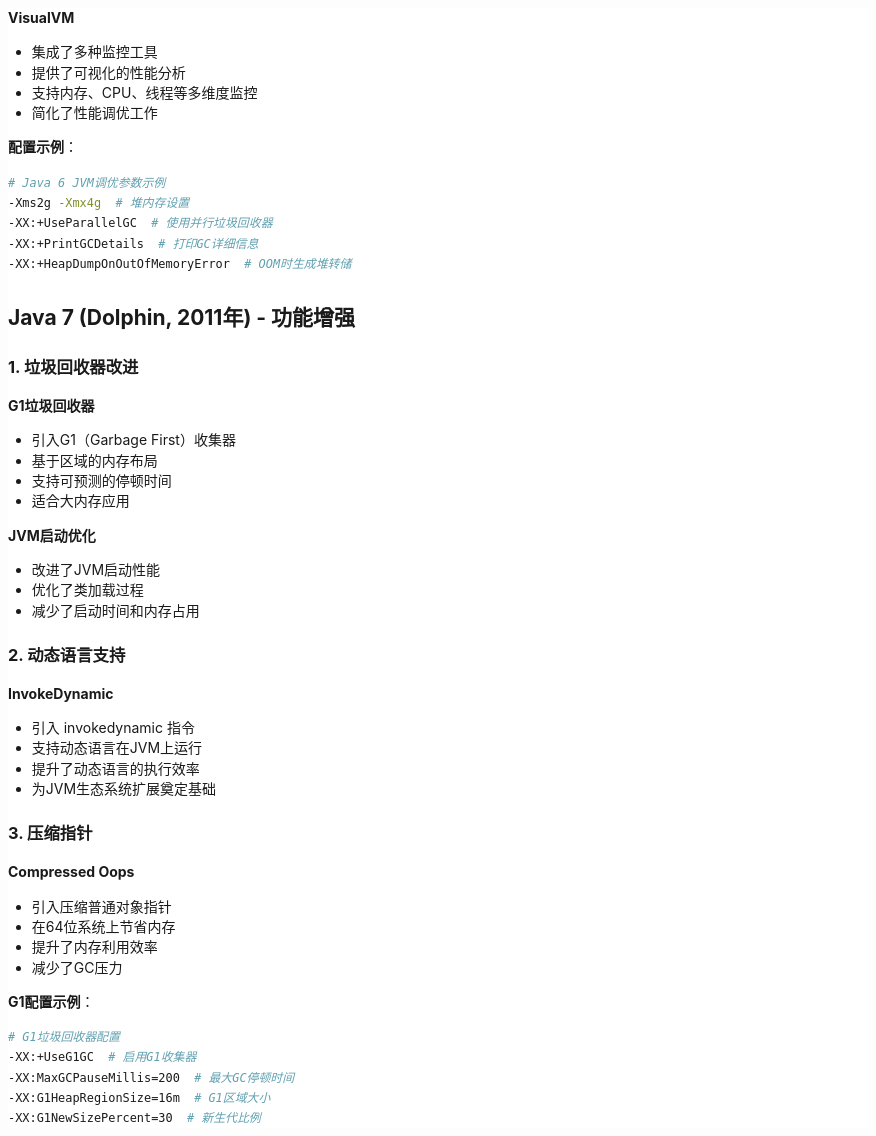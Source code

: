 **VisualVM**
- 集成了多种监控工具
- 提供了可视化的性能分析
- 支持内存、CPU、线程等多维度监控
- 简化了性能调优工作

**配置示例**：
```bash
# Java 6 JVM调优参数示例
-Xms2g -Xmx4g  # 堆内存设置
-XX:+UseParallelGC  # 使用并行垃圾回收器
-XX:+PrintGCDetails  # 打印GC详细信息
-XX:+HeapDumpOnOutOfMemoryError  # OOM时生成堆转储
```

## Java 7 (Dolphin, 2011年) - 功能增强

### 1. 垃圾回收器改进

**G1垃圾回收器**
- 引入G1（Garbage First）收集器
- 基于区域的内存布局
- 支持可预测的停顿时间
- 适合大内存应用

**JVM启动优化**
- 改进了JVM启动性能
- 优化了类加载过程
- 减少了启动时间和内存占用

### 2. 动态语言支持

**InvokeDynamic**
- 引入 invokedynamic 指令
- 支持动态语言在JVM上运行
- 提升了动态语言的执行效率
- 为JVM生态系统扩展奠定基础

### 3. 压缩指针

**Compressed Oops**
- 引入压缩普通对象指针
- 在64位系统上节省内存
- 提升了内存利用效率
- 减少了GC压力

**G1配置示例**：
```bash
# G1垃圾回收器配置
-XX:+UseG1GC  # 启用G1收集器
-XX:MaxGCPauseMillis=200  # 最大GC停顿时间
-XX:G1HeapRegionSize=16m  # G1区域大小
-XX:G1NewSizePercent=30  # 新生代比例
```
